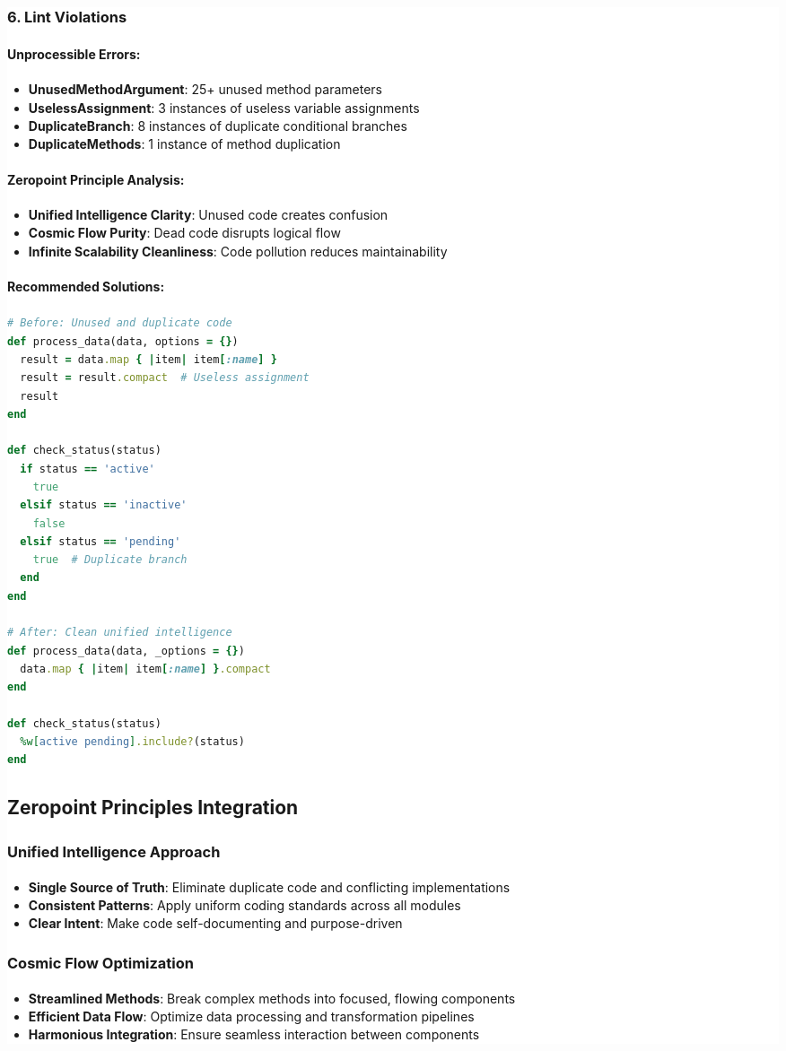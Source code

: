 
### 6. **Lint Violations**

#### **Unprocessible Errors:**
- **UnusedMethodArgument**: 25+ unused method parameters
- **UselessAssignment**: 3 instances of useless variable assignments
- **DuplicateBranch**: 8 instances of duplicate conditional branches
- **DuplicateMethods**: 1 instance of method duplication

#### **Zeropoint Principle Analysis:**
- **Unified Intelligence Clarity**: Unused code creates confusion
- **Cosmic Flow Purity**: Dead code disrupts logical flow
- **Infinite Scalability Cleanliness**: Code pollution reduces maintainability

#### **Recommended Solutions:**
```ruby
# Before: Unused and duplicate code
def process_data(data, options = {})
  result = data.map { |item| item[:name] }
  result = result.compact  # Useless assignment
  result
end

def check_status(status)
  if status == 'active'
    true
  elsif status == 'inactive'
    false
  elsif status == 'pending'
    true  # Duplicate branch
  end
end

# After: Clean unified intelligence
def process_data(data, _options = {})
  data.map { |item| item[:name] }.compact
end

def check_status(status)
  %w[active pending].include?(status)
end
```

## Zeropoint Principles Integration

### **Unified Intelligence Approach**
- **Single Source of Truth**: Eliminate duplicate code and conflicting implementations
- **Consistent Patterns**: Apply uniform coding standards across all modules
- **Clear Intent**: Make code self-documenting and purpose-driven

### **Cosmic Flow Optimization**
- **Streamlined Methods**: Break complex methods into focused, flowing components
- **Efficient Data Flow**: Optimize data processing and transformation pipelines
- **Harmonious Integration**: Ensure seamless interaction between components
